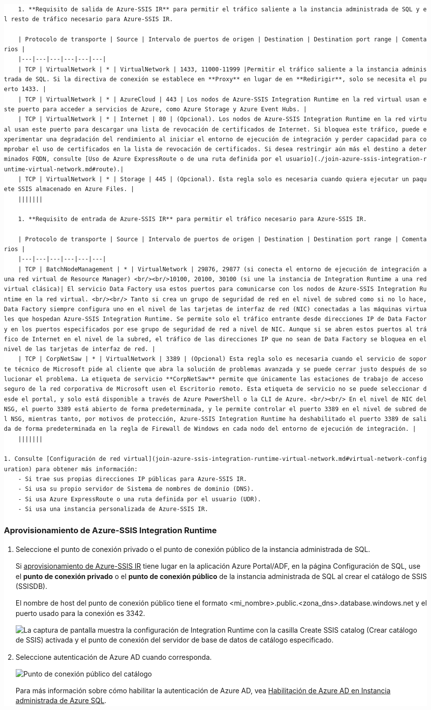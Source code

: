         1. **Requisito de salida de Azure-SSIS IR** para permitir el tráfico saliente a la instancia administrada de SQL y el resto de tráfico necesario para Azure-SSIS IR.

        | Protocolo de transporte | Source | Intervalo de puertos de origen | Destination | Destination port range | Comentarios |
        |---|---|---|---|---|---|
        | TCP | VirtualNetwork | * | VirtualNetwork | 1433, 11000-11999 |Permitir el tráfico saliente a la instancia administrada de SQL. Si la directiva de conexión se establece en **Proxy** en lugar de en **Redirigir**, solo se necesita el puerto 1433. |
        | TCP | VirtualNetwork | * | AzureCloud | 443 | Los nodos de Azure-SSIS Integration Runtime en la red virtual usan este puerto para acceder a servicios de Azure, como Azure Storage y Azure Event Hubs. |
        | TCP | VirtualNetwork | * | Internet | 80 | (Opcional). Los nodos de Azure-SSIS Integration Runtime en la red virtual usan este puerto para descargar una lista de revocación de certificados de Internet. Si bloquea este tráfico, puede experimentar una degradación del rendimiento al iniciar el entorno de ejecución de integración y perder capacidad para comprobar el uso de certificados en la lista de revocación de certificados. Si desea restringir aún más el destino a determinados FQDN, consulte [Uso de Azure ExpressRoute o de una ruta definida por el usuario](./join-azure-ssis-integration-runtime-virtual-network.md#route).|
        | TCP | VirtualNetwork | * | Storage | 445 | (Opcional). Esta regla solo es necesaria cuando quiera ejecutar un paquete SSIS almacenado en Azure Files. |
        |||||||

        1. **Requisito de entrada de Azure-SSIS IR** para permitir el tráfico necesario para Azure-SSIS IR.

        | Protocolo de transporte | Source | Intervalo de puertos de origen | Destination | Destination port range | Comentarios |
        |---|---|---|---|---|---|
        | TCP | BatchNodeManagement | * | VirtualNetwork | 29876, 29877 (si conecta el entorno de ejecución de integración a una red virtual de Resource Manager) <br/><br/>10100, 20100, 30100 (si une la instancia de Integration Runtime a una red virtual clásica)| El servicio Data Factory usa estos puertos para comunicarse con los nodos de Azure-SSIS Integration Runtime en la red virtual. <br/><br/> Tanto si crea un grupo de seguridad de red en el nivel de subred como si no lo hace, Data Factory siempre configura uno en el nivel de las tarjetas de interfaz de red (NIC) conectadas a las máquinas virtuales que hospedan Azure-SSIS Integration Runtime. Se permite solo el tráfico entrante desde direcciones IP de Data Factory en los puertos especificados por ese grupo de seguridad de red a nivel de NIC. Aunque si se abren estos puertos al tráfico de Internet en el nivel de la subred, el tráfico de las direcciones IP que no sean de Data Factory se bloquea en el nivel de las tarjetas de interfaz de red. |
        | TCP | CorpNetSaw | * | VirtualNetwork | 3389 | (Opcional) Esta regla solo es necesaria cuando el servicio de soporte técnico de Microsoft pide al cliente que abra la solución de problemas avanzada y se puede cerrar justo después de solucionar el problema. La etiqueta de servicio **CorpNetSaw** permite que únicamente las estaciones de trabajo de acceso seguro de la red corporativa de Microsoft usen el Escritorio remoto. Esta etiqueta de servicio no se puede seleccionar desde el portal, y solo está disponible a través de Azure PowerShell o la CLI de Azure. <br/><br/> En el nivel de NIC del NSG, el puerto 3389 está abierto de forma predeterminada, y le permite controlar el puerto 3389 en el nivel de subred del NSG, mientras tanto, por motivos de protección, Azure-SSIS Integration Runtime ha deshabilitado el puerto 3389 de salida de forma predeterminada en la regla de Firewall de Windows en cada nodo del entorno de ejecución de integración. |
        |||||||

    1. Consulte [Configuración de red virtual](join-azure-ssis-integration-runtime-virtual-network.md#virtual-network-configuration) para obtener más información:
        - Si trae sus propias direcciones IP públicas para Azure-SSIS IR.
        - Si usa su propio servidor de Sistema de nombres de dominio (DNS).
        - Si usa Azure ExpressRoute o una ruta definida por el usuario (UDR).
        - Si usa una instancia personalizada de Azure-SSIS IR.

### <a name="provision-azure-ssis-integration-runtime"></a>Aprovisionamiento de Azure-SSIS Integration Runtime

1. Seleccione el punto de conexión privado o el punto de conexión público de la instancia administrada de SQL.

    Si [aprovisionamiento de Azure-SSIS IR](create-azure-ssis-integration-runtime.md#provision-an-azure-ssis-integration-runtime) tiene lugar en la aplicación Azure Portal/ADF, en la página Configuración de SQL, use el **punto de conexión privado** o el **punto de conexión público** de la instancia administrada de SQL al crear el catálogo de SSIS (SSISDB).

    El nombre de host del punto de conexión público tiene el formato <mi_nombre>.public.<zona_dns>.database.windows.net y el puerto usado para la conexión es 3342.  

    ![La captura de pantalla muestra la configuración de Integration Runtime con la casilla Create SSIS catalog (Crear catálogo de SSIS) activada y el punto de conexión del servidor de base de datos de catálogo especificado.](./media/how-to-use-sql-managed-instance-with-ir/catalog-public-endpoint.png)

1. Seleccione autenticación de Azure AD cuando corresponda.

    ![Punto de conexión público del catálogo](./media/how-to-use-sql-managed-instance-with-ir/catalog-aad.png)

    Para más información sobre cómo habilitar la autenticación de Azure AD, vea [Habilitación de Azure AD en Instancia administrada de Azure SQL](enable-aad-authentication-azure-ssis-ir.md#configure-azure-ad-authentication-for-azure-sql-managed-instance).
